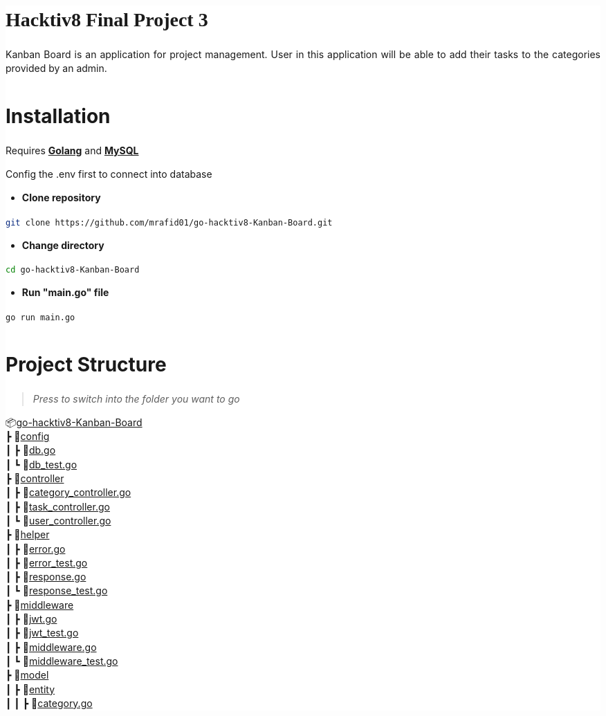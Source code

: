 # <a style="font-family:cursive">Hacktiv8 Final Project 3</a>
<p align="justify">Kanban Board is an application for project management. User in this application will be able to add their tasks to the categories provided by an admin.</p>

# Installation
Requires <b>[Golang](https://go.dev/dl/)</b> and <b>[MySQL](https://dev.mysql.com/downloads/installer/)</b>

Config the .env first to connect into database

- **Clone repository**
```bash
git clone https://github.com/mrafid01/go-hacktiv8-Kanban-Board.git
```
- **Change directory**
```sh
cd go-hacktiv8-Kanban-Board
```
- **Run "main.go" file**
```sh
go run main.go
```

# Project Structure
> <i>Press to switch into the folder you want to go</i><br>
 
 📦[go-hacktiv8-Kanban-Board](https://github.com/mrafid01/go-hacktiv8-Kanban-Board)<br>
 ┣ 📂[config](https://github.com/mrafid01/go-hacktiv8-Kanban-Board/tree/master/config)<br>
 ┃ ┣ 📜[db.go](https://github.com/mrafid01/go-hacktiv8-Kanban-Board/blob/master/config/db.go)<br>
 ┃ ┗ 📜[db_test.go](https://github.com/mrafid01/go-hacktiv8-Kanban-Board/blob/master/config/db_test.go)<br>
 ┣ 📂[controller](https://github.com/mrafid01/go-hacktiv8-Kanban-Board/tree/master/controller)<br>
 ┃ ┣ 📜[category_controller.go](https://github.com/mrafid01/go-hacktiv8-Kanban-Board/blob/master/controller/category_controller.go)<br>
 ┃ ┣ 📜[task_controller.go](https://github.com/mrafid01/go-hacktiv8-Kanban-Board/blob/master/controller/task_controller.go)<br>
 ┃ ┗ 📜[user_controller.go](https://github.com/mrafid01/go-hacktiv8-Kanban-Board/blob/master/controller/user_controller.go)<br>
 ┣ 📂[helper](https://github.com/mrafid01/go-hacktiv8-Kanban-Board/tree/master/helper)<br>
 ┃ ┣ 📜[error.go](https://github.com/mrafid01/go-hacktiv8-Kanban-Board/blob/master/helper/error.go)<br>
 ┃ ┣ 📜[error_test.go](https://github.com/mrafid01/go-hacktiv8-Kanban-Board/blob/master/helper/error_test.go)<br>
 ┃ ┣ 📜[response.go](https://github.com/mrafid01/go-hacktiv8-Kanban-Board/blob/master/helper/response.go)<br>
 ┃ ┗ 📜[response_test.go](https://github.com/mrafid01/go-hacktiv8-Kanban-Board/blob/master/helper/response_test.go)<br>
 ┣ 📂[middleware](https://github.com/mrafid01/go-hacktiv8-Kanban-Board/tree/master/middleware)<br>
 ┃ ┣ 📜[jwt.go](https://github.com/mrafid01/go-hacktiv8-Kanban-Board/blob/master/middleware/jwt.go)<br>
 ┃ ┣ 📜[jwt_test.go](https://github.com/mrafid01/go-hacktiv8-Kanban-Board/blob/master/middleware/jwt_test.go)<br>
 ┃ ┣ 📜[middleware.go](https://github.com/mrafid01/go-hacktiv8-Kanban-Board/blob/master/middleware/middleware.go)<br>
 ┃ ┗ 📜[middleware_test.go](https://github.com/mrafid01/go-hacktiv8-Kanban-Board/blob/master/middleware/middleware_test.go)<br>
 ┣ 📂[model](https://github.com/mrafid01/go-hacktiv8-Kanban-Board/tree/master/model)<br>
 ┃ ┣ 📂[entity](https://github.com/mrafid01/go-hacktiv8-Kanban-Board/tree/master/model/entity)<br>
 ┃ ┃ ┣ 📜[category.go](https://github.com/mrafid01/go-hacktiv8-Kanban-Board/blob/master/model/entity/category.go)<br>